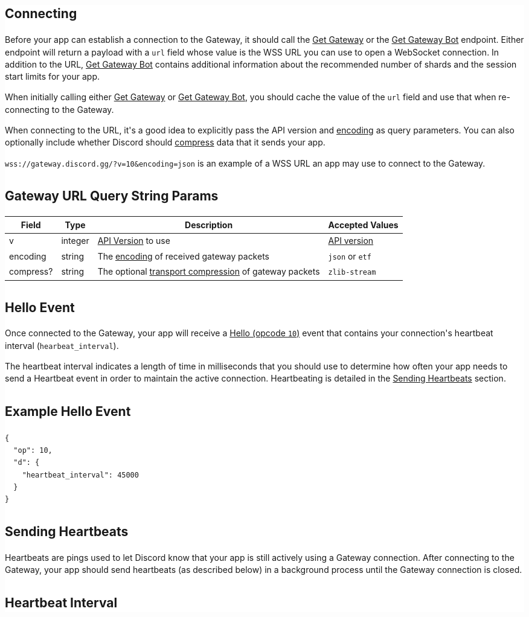 ## Connecting

Before your app can establish a connection to the Gateway, it should call the [Get Gateway](https://ptb.discord.com/developers/docs/topics/gateway#get-gateway) or the [Get Gateway Bot](https://ptb.discord.com/developers/docs/topics/gateway#get-gateway-bot) endpoint. Either endpoint will return a payload with a ```url``` field whose value is the WSS URL you can use to open a WebSocket connection. In addition to the URL, [Get Gateway Bot](https://ptb.discord.com/developers/docs/topics/gateway#get-gateway-bot) contains additional information about the recommended number of shards and the session start limits for your app.

When initially calling either [Get Gateway](https://ptb.discord.com/developers/docs/topics/gateway#get-gateway) or [Get Gateway Bot](https://ptb.discord.com/developers/docs/topics/gateway#get-gateway-bot), you should cache the value of the ```url``` field and use that when re-connecting to the Gateway.

When connecting to the URL, it's a good idea to explicitly pass the API version and [encoding](https://ptb.discord.com/developers/docs/topics/gateway#encoding-and-compression) as query parameters. You can also optionally include whether Discord should [compress](https://ptb.discord.com/developers/docs/topics/gateway#encoding-and-compression) data that it sends your app.

```wss://gateway.discord.gg/?v=10&encoding=json``` is an example of a WSS URL an app may use to connect to the Gateway.

## Gateway URL Query String Params

| Field | Type | Description | Accepted Values |
| --- | --- | --- | --- |
| v | integer | [API Version](https://ptb.discord.com/developers/docs/reference#api-versioning) to use | [API version](https://ptb.discord.com/developers/docs/reference#api-versioning-api-versions) |
| encoding | string | The [encoding](https://ptb.discord.com/developers/docs/topics/gateway#encoding-and-compression) of received gateway packets | ```json``` or ```etf``` |
| compress? | string | The optional [transport compression](https://ptb.discord.com/developers/docs/topics/gateway#transport-compression) of gateway packets | ```zlib-stream``` |

## Hello Event

Once connected to the Gateway, your app will receive a [Hello (opcode ```10```)](https://ptb.discord.com/developers/docs/topics/gateway#hello-event) event that contains your connection's heartbeat interval (```hearbeat_interval```).

The heartbeat interval indicates a length of time in milliseconds that you should use to determine how often your app needs to send a Heartbeat event in order to maintain the active connection. Heartbeating is detailed in the [Sending Heartbeats](https://ptb.discord.com/developers/docs/topics/gateway#sending-heartbeats) section.

## Example Hello Event

```
{
  "op": 10,
  "d": {
    "heartbeat_interval": 45000
  }
}
```

## Sending Heartbeats

Heartbeats are pings used to let Discord know that your app is still actively using a Gateway connection. After connecting to the Gateway, your app should send heartbeats (as described below) in a background process until the Gateway connection is closed.

## Heartbeat Interval

```